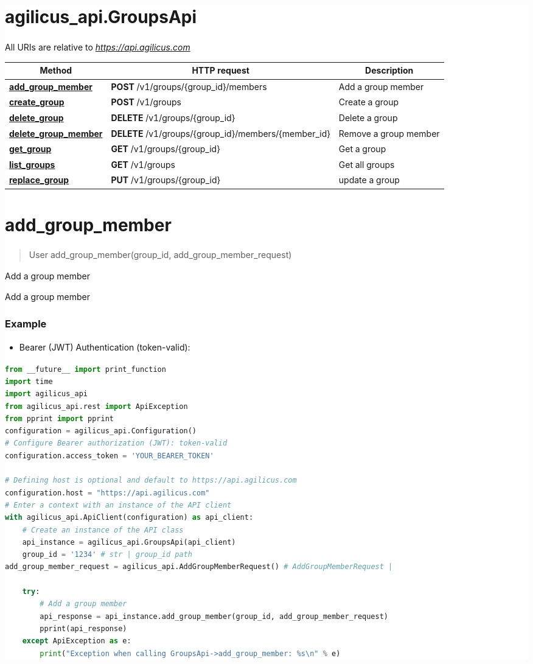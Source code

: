 # agilicus_api.GroupsApi

All URIs are relative to *https://api.agilicus.com*

Method | HTTP request | Description
------------- | ------------- | -------------
[**add_group_member**](GroupsApi.md#add_group_member) | **POST** /v1/groups/{group_id}/members | Add a group member
[**create_group**](GroupsApi.md#create_group) | **POST** /v1/groups | Create a group
[**delete_group**](GroupsApi.md#delete_group) | **DELETE** /v1/groups/{group_id} | Delete a group
[**delete_group_member**](GroupsApi.md#delete_group_member) | **DELETE** /v1/groups/{group_id}/members/{member_id} | Remove a group member
[**get_group**](GroupsApi.md#get_group) | **GET** /v1/groups/{group_id} | Get a group
[**list_groups**](GroupsApi.md#list_groups) | **GET** /v1/groups | Get all groups
[**replace_group**](GroupsApi.md#replace_group) | **PUT** /v1/groups/{group_id} | update a group


# **add_group_member**
> User add_group_member(group_id, add_group_member_request)

Add a group member

Add a group member

### Example

* Bearer (JWT) Authentication (token-valid):
```python
from __future__ import print_function
import time
import agilicus_api
from agilicus_api.rest import ApiException
from pprint import pprint
configuration = agilicus_api.Configuration()
# Configure Bearer authorization (JWT): token-valid
configuration.access_token = 'YOUR_BEARER_TOKEN'

# Defining host is optional and default to https://api.agilicus.com
configuration.host = "https://api.agilicus.com"
# Enter a context with an instance of the API client
with agilicus_api.ApiClient(configuration) as api_client:
    # Create an instance of the API class
    api_instance = agilicus_api.GroupsApi(api_client)
    group_id = '1234' # str | group_id path
add_group_member_request = agilicus_api.AddGroupMemberRequest() # AddGroupMemberRequest | 

    try:
        # Add a group member
        api_response = api_instance.add_group_member(group_id, add_group_member_request)
        pprint(api_response)
    except ApiException as e:
        print("Exception when calling GroupsApi->add_group_member: %s\n" % e)
```
